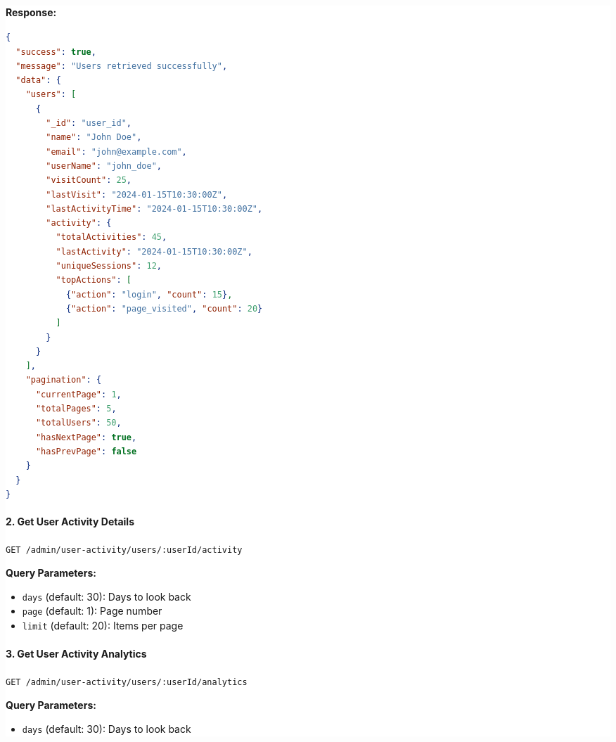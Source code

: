 **Response:**
```json
{
  "success": true,
  "message": "Users retrieved successfully",
  "data": {
    "users": [
      {
        "_id": "user_id",
        "name": "John Doe",
        "email": "john@example.com",
        "userName": "john_doe",
        "visitCount": 25,
        "lastVisit": "2024-01-15T10:30:00Z",
        "lastActivityTime": "2024-01-15T10:30:00Z",
        "activity": {
          "totalActivities": 45,
          "lastActivity": "2024-01-15T10:30:00Z",
          "uniqueSessions": 12,
          "topActions": [
            {"action": "login", "count": 15},
            {"action": "page_visited", "count": 20}
          ]
        }
      }
    ],
    "pagination": {
      "currentPage": 1,
      "totalPages": 5,
      "totalUsers": 50,
      "hasNextPage": true,
      "hasPrevPage": false
    }
  }
}
```

#### 2. Get User Activity Details
```
GET /admin/user-activity/users/:userId/activity
```
**Query Parameters:**
- `days` (default: 30): Days to look back
- `page` (default: 1): Page number
- `limit` (default: 20): Items per page

#### 3. Get User Activity Analytics
```
GET /admin/user-activity/users/:userId/analytics
```
**Query Parameters:**
- `days` (default: 30): Days to look back
